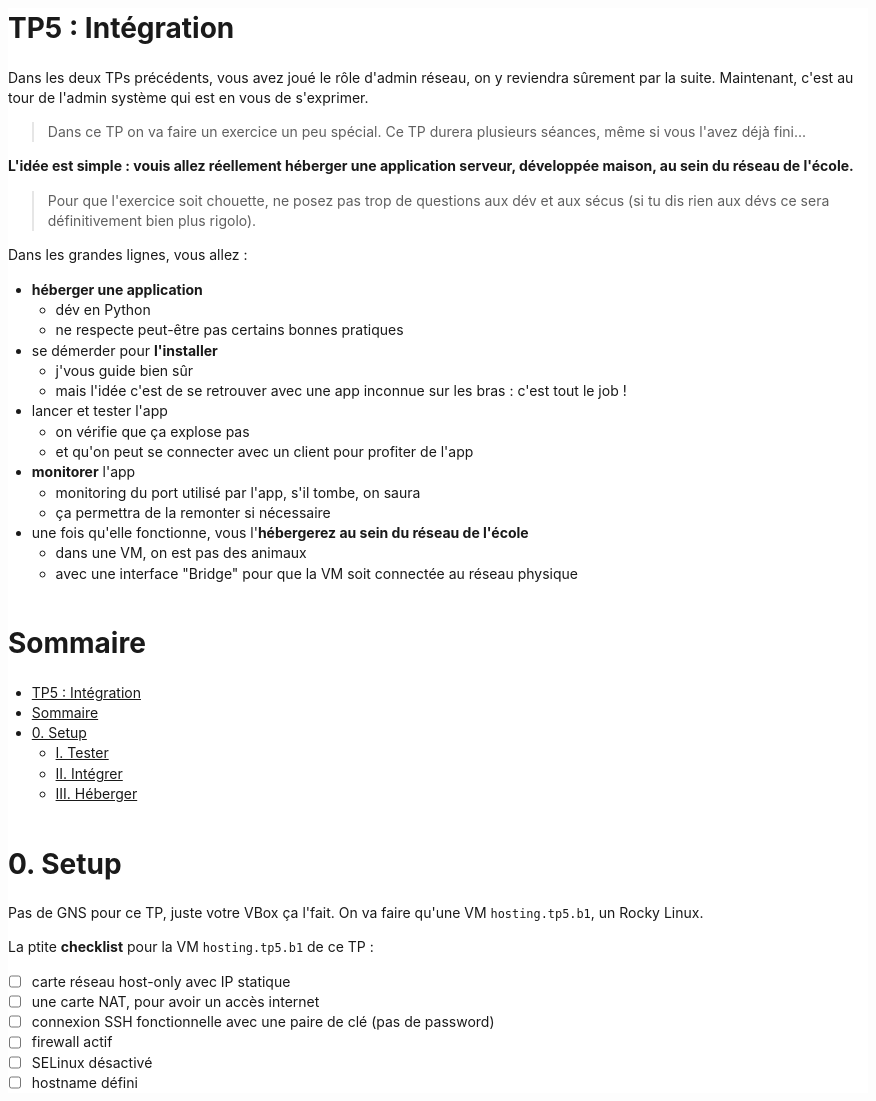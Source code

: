 # TP5 : Intégration

Dans les deux TPs précédents, vous avez joué le rôle d'admin réseau, on y reviendra sûrement par la suite. Maintenant, c'est au tour de l'admin système qui est en vous de s'exprimer.

> Dans ce TP on va faire un exercice un peu spécial. Ce TP durera plusieurs séances, même si vous l'avez déjà fini...

**L'idée est simple : vouis allez réellement héberger une application serveur, développée maison, au sein du réseau de l'école.**

> Pour que l'exercice soit chouette, ne posez pas trop de questions aux dév et aux sécus (si tu dis rien aux dévs ce sera définitivement bien plus rigolo).

Dans les grandes lignes, vous allez :

- **héberger une application**
  - dév en Python
  - ne respecte peut-être pas certains bonnes pratiques
- se démerder pour **l'installer**
  - j'vous guide bien sûr
  - mais l'idée c'est de se retrouver avec une app inconnue sur les bras : c'est tout le job !
- lancer et tester l'app
  - on vérifie que ça explose pas
  - et qu'on peut se connecter avec un client pour profiter de l'app
- **monitorer** l'app
  - monitoring du port utilisé par l'app, s'il tombe, on saura
  - ça permettra de la remonter si nécessaire
- une fois qu'elle fonctionne, vous l'**hébergerez au sein du réseau de l'école**
  - dans une VM, on est pas des animaux
  - avec une interface "Bridge" pour que la VM soit connectée au réseau physique

# Sommaire

- [TP5 : Intégration](#tp5--intégration)
- [Sommaire](#sommaire)
- [0. Setup](#0-setup)
  - [I. Tester](#i-tester)
  - [II. Intégrer](#ii-intégrer)
  - [III. Héberger](#iii-héberger)

# 0. Setup

Pas de GNS pour ce TP, juste votre VBox ça l'fait. On va faire qu'une VM `hosting.tp5.b1`, un Rocky Linux.

La ptite **checklist** pour la VM `hosting.tp5.b1` de ce TP :

- [ ] carte réseau host-only avec IP statique
- [ ] une carte NAT, pour avoir un accès internet
- [ ] connexion SSH fonctionnelle avec une paire de clé (pas de password)
- [ ] firewall actif
- [ ] SELinux désactivé
- [ ] hostname défini
